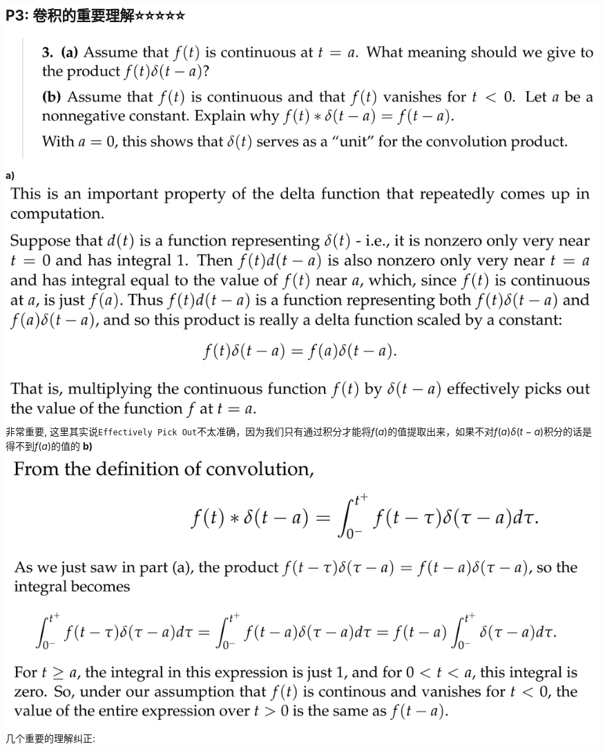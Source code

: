 ## P3: 卷积的重要理解⭐⭐⭐⭐⭐
> ![image.png](./3.6_Convolution.assets/20230302_1449136834.png)

**a)**![image.png](./3.6_Convolution.assets/20230302_1449133275.png)
非常重要, 这里其实说`Effectively Pick Out`不太准确，因为我们只有通过积分才能将$f(a)$的值提取出来，如果不对$f(a)\delta(t-a)$积分的话是得不到$f(a)$的值的
**b)**![image.png](./3.6_Convolution.assets/20230302_1449138537.png)
![image.png](./3.6_Convolution.assets/20230302_1449133872.png)
几个重要的理解纠正:
